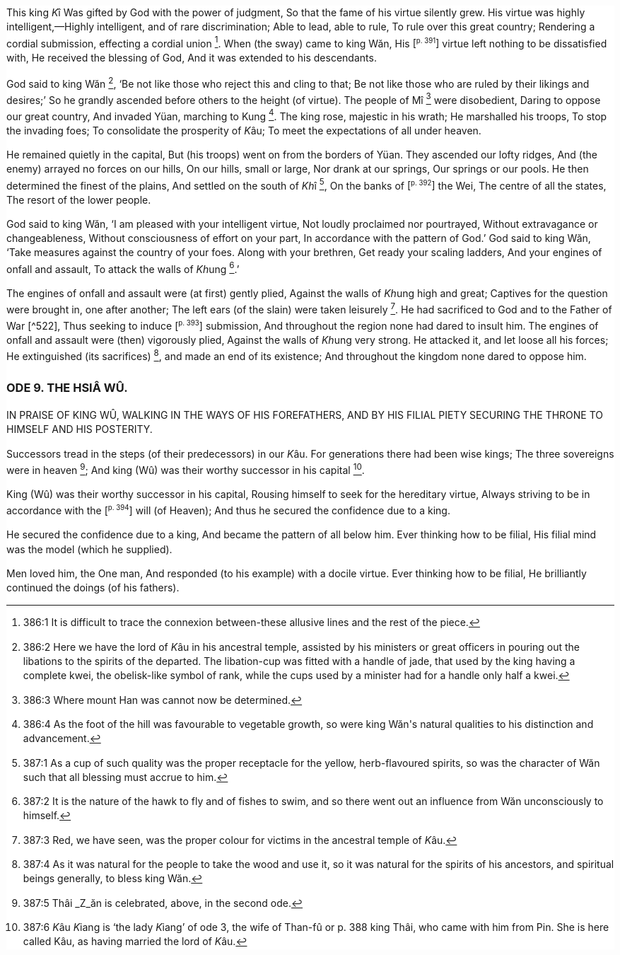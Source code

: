 This king <i>K</i>î Was gifted by God with the power of judgment, So that the fame of his virtue silently grew. His virtue was highly intelligent,—Highly intelligent, and of rare discrimination; Able to lead, able to rule, To rule over this great country; Rendering a cordial submission, effecting a cordial union [^515]. When (the sway) came to king Wăn, His <span id="p391">[<sup><small>p. 391</small></sup>]</span> virtue left nothing to be dissatisfied with, He received the blessing of God, And it was extended to his descendants.

God said to king Wăn [^516], ‘Be not like those who reject this and cling to that; Be not like those who are ruled by their likings and desires;’ So he grandly ascended before others to the height (of virtue). The people of Mî [^517] were disobedient, Daring to oppose our great country, And invaded Yüan, marching to Kung [^518]. The king rose, majestic in his wrath; He marshalled his troops, To stop the invading foes; To consolidate the prosperity of <i>K</i>âu; To meet the expectations of all under heaven.

He remained quietly in the capital, But (his troops) went on from the borders of Yüan. They ascended our lofty ridges, And (the enemy) arrayed no forces on our hills, On our hills, small or large, Nor drank at our springs, Our springs or our pools. He then determined the finest of the plains, And settled on the south of <i>Kh</i>î [^519], On the banks of <span id="p392">[<sup><small>p. 392</small></sup>]</span> the Wei, The centre of all the states, The resort of the lower people.

God said to king Wăn, ‘I am pleased with your intelligent virtue, Not loudly proclaimed nor pourtrayed, Without extravagance or changeableness, Without consciousness of effort on your part, In accordance with the pattern of God.’ God said to king Wăn, ‘Take measures against the country of your foes. Along with your brethren, Get ready your scaling ladders, And your engines of onfall and assault, To attack the walls of <i>Kh</i>ung [^520].’

The engines of onfall and assault were (at first) gently plied, Against the walls of <i>Kh</i>ung high and great; Captives for the question were brought in, one after another; The left ears (of the slain) were taken leisurely [^521]. He had sacrificed to God and to the Father of War [^522], Thus seeking to induce <span id="p393">[<sup><small>p. 393</small></sup>]</span> submission, And throughout the region none had dared to insult him. The engines of onfall and assault were (then) vigorously plied, Against the walls of <i>Kh</i>ung very strong. He attacked it, and let loose all his forces; He extinguished (its sacrifices) [^523], and made an end of its existence; And throughout the kingdom none dared to oppose him.

<a id="o9"></a>

### ODE 9. THE HSIÂ WÛ.

IN PRAISE OF KING WÛ, WALKING IN THE WAYS OF HIS FOREFATHERS, AND BY HIS FILIAL PIETY SECURING THE THRONE TO HIMSELF AND HIS POSTERITY.

Successors tread in the steps (of their predecessors) in our <i>K</i>âu. For generations there had been wise kings; The three sovereigns were in heaven [^524]; And king (Wû) was their worthy successor in his capital [^525].

King (Wû) was their worthy successor in his capital, Rousing himself to seek for the hereditary virtue, Always striving to be in accordance with the <span id="p394">[<sup><small>p. 394</small></sup>]</span> will (of Heaven); And thus he secured the confidence due to a king.

He secured the confidence due to a king, And became the pattern of all below him. Ever thinking how to be filial, His filial mind was the model (which he supplied).

Men loved him, the One man, And responded (to his example) with a docile virtue. Ever thinking how to be filial, He brilliantly continued the doings (of his fathers).


[^489]: 377:1 The family of <i>K</i>âu, according to its traditions, was very ancient, but it did not. occupy the territory of <i>K</i>âu, from which it subsequently took its name, till B.C. 1326; and it was not till the time of Wăn (B.C. 1231 to 1135) that the divine purpose concerning its supremacy in the kingdom was fully manifested.
[^490]: 378:1 According to <i>K</i>û Hsî, the first and last two lines of this stanza are to be taken of the spirit of Wăn in heaven. Attempts have been made to explain them otherwise, or rather to explain them away. But language could not more expressly intimate the existence of a supreme personal God, and the continued existence of the human spirit.
[^491]: 378:2 The text, literally, is, ‘The root and the branches:’ the root (and stem) denoting the eldest sons, by the recognised queen, succeeding to the throne; and the branches, the other sons by the queen and concubines. The former would grow up directly from the root; and the latter, the chief nobles of the kingdom, would constitute the branches of the great Kâu tree.
[^492]: 378:3 The Shang or Yin dynasty of kings superseded by <i>K</i>âu.
[^493]: 379:1 These officers of Yin would be the descendants of the Yin kings and of their principal nobles, scions likewise of the, Yin stock. They would assist, at the court of <i>K</i>âu, at the services in the ancestral temple, which began with a libation of fragrant spirits to bring down the spirits of the departed.
[^494]: 379:2 These, differing from the dress worn by the representatives of the ruling House, were still worn by the officers of Yin or Shang, by way of honour, and also by way of warning.
[^495]: 379:3 There was God in heaven hating none, desiring the good of all the people; there were the sovereigns on earth, God's vicegerents, maintained by him so long as they carried out in their government his purpose of good.
[^496]: 380:1 These two lines are quoted in the last paragraph of the Doctrine of the Mean, as representing the ideal of perfect virtue. They are indicative of Power, operating silently, and not to be perceived by the senses, but resistless in its operations.
[^497]: 380:2 ‘The first two lines,’ says the commentator Yen _Ȝh_an, ‘contain a general sentiment, expressing the principle that governs the relation between Heaven and men. According to line 1, the good or evil of a ruler cannot be concealed; according to 2, Heaven, in giving its favour or taking it away, acts with strict decision. When below there is the illustrious illustration (of virtue), that reaches up on high. When above there is the awful majesty, that exercises a survey below. The relation between Heaven and men ought to excite our awe.’
[^498]: 380:3 The state of <i>K</i>ih must have been somewhere in the royal domain of Yin. Its lords had the surname of _Z_ăn, and the second daughter of the House became the wife of <i>K</i>î of <i>K</i>âu. She is called in the eighth line Thâi-_z_ăn, by which name she is still famous in China. ‘She commenced,’ it is said, ‘the instruction of her child when he was still in her womb, looking on no improper sight, listening to no licentious sound, uttering no word of pride.’
[^499]: 381:1 Heaven is here represented as arranging for the fulfilment of its purposes beforehand.
[^500]: 381:2 The name of the state was Hsin, and it must have been near the Hsiâ and the Wei, somewhere in the south-east of the present Shen-hsî.
[^501]: 381:3 ‘The ceremonies’ would be various; first of all, divination by means of the tortoise-shell.
[^502]: 382:1 See the account of the battle of Mû in the third Book of the fifth Part of the Shû. Shang-fû was one of Wû's principal leaders and counsellors, his ‘Grand-Master Shang-fû’ in the next stanza.
[^503]: 382:2 As a gourd grows and extends, with a vast development of its tendrils and leaves, so had the House of <i>K</i>âu increased.
[^504]: 382:3 These were two rivers in the territory of Pin, which name still p. 383 remains in the small department of Pin <i>K</i>âu, in Shen-hsî. The <i>Kh</i>ü flows into the Lo, and the <i>Kh</i>î into the Wei.
[^505]: 383:1 According to this ode then, up to the time of Than-fû, the Kâu people had only had the dwellings here described; but this is not easily reconciled with other accounts, or even with other stanzas of this piece.
[^506]: 383:2 See a graphic account of the circumstances in which this migration took place, in the fifteenth chapter of the second Part of the first Book of Mencius, very much to the honour of the ancient duke.
[^507]: 383:3 This lady is known as Thâi-_k_iang, the worthy predecessor of Thâi-_z_ăn.
[^508]: 383:4 This stanza has reference to the choice—by council and divination—of a site for what should be the chief town of the new settlement.
[^509]: 383:5 This stanza describes the general arrangements for the occupancy and cultivation of the plain of <i>K</i>âu, and the distribution of the people over it.
[^510]: 384:1 This stanza describes the preparations and processes for erecting the buildings of the new city. The whole took place under the direction of two officers, in whom we have the germ probably of the Six Heads of the Boards or Departments, whose functions are described in the Shû and the Official Book of <i>K</i>âu. The materials of the buildings were earth and lime pounded together in frames, as is still to be seen in many parts of the country. The first great building taken in hand was the ancestral temple. Than-fû would make a home for the spirits of his fathers, before he made one for himself. However imperfectly directed, the religious feeling asserted the supremacy which it ought to possess.
[^511]: 384:2 The bustle and order of the building all over the city is here graphically set forth.
[^512]: 384:3 Than-fû was now at leisure to build the palace for himself, which appears to have been not a very large building, though the Chinese names of its gates are those belonging to the two which p. 385 were peculiar to the palaces of the kings of <i>K</i>âu in the subsequent times of the dynasty. Outside the palace were the altars appropriate to the spirits of the four quarters of the land, the ‘great’ or royal altar being peculiar to the kings, though the one built by Than-fû is here so named. All great undertakings, and such as required the co-operation of all the people, were preceded by a solemn sacrifice at this altar.
[^513]: 385:1 Referring to Than-fû's relations with the wild hordes, described by Mencius, and which obliged him to leave Pin. As the new settlement in <i>K</i>âu grew, they did not dare to trouble it.
[^514]: 385:2 The poet passes on here to the time of king Wăn. The story of the chiefs of Yü and _Z_ui (two states on the east of the Ho) is this:—They had a quarrel about a strip of territory, to which each of them laid claim. Going to lay their dispute before the lord of <i>K</i>âu, as soon as they entered his territory, they saw the ploughers readily yielding the furrow, and travellers yielding the path, while men and women avoided one another on the road, and old people had no burdens to carry. At his court, they beheld the officers of each inferior grade giving place to those above them. They became ashamed of their own quarrel, agreed to let the disputed ground be an open territory, and withdrew without presuming to appear before Wăn. When this affair was noised abroad, more than forty states, it is said, tendered their submission to <i>K</i>âu.
[^515]: 386:1 It is difficult to trace the connexion between-these allusive lines and the rest of the piece.
[^516]: 386:2 Here we have the lord of <i>K</i>âu in his ancestral temple, assisted by his ministers or great officers in pouring out the libations to the spirits of the departed. The libation-cup was fitted with a handle of jade, that used by the king having a complete kwei, the obelisk-like symbol of rank, while the cups used by a minister had for a handle only half a kwei.
[^517]: 386:3 Where mount Han was cannot now be determined.
[^518]: 386:4 As the foot of the hill was favourable to vegetable growth, so were king Wăn's natural qualities to his distinction and advancement.
[^519]: 387:1 As a cup of such quality was the proper receptacle for the yellow, herb-flavoured spirits, so was the character of Wăn such that all blessing must accrue to him.
[^520]: 387:2 It is the nature of the hawk to fly and of fishes to swim, and so there went out an influence from Wăn unconsciously to himself.
[^521]: 387:3 Red, we have seen, was the proper colour for victims in the ancestral temple of <i>K</i>âu.
[^523]: 387:4 As it was natural for the people to take the wood and use it, so it was natural for the spirits of his ancestors, and spiritual beings generally, to bless king Wăn.
[^524]: 387:5 Thâi _Z_ăn is celebrated, above, in the second ode.
[^525]: 387:6 <i>K</i>âu <i>K</i>iang is ‘the lady <i>K</i>iang’ of ode 3, the wife of Than-fû or p. 388 king Thâi, who came with him from Pin. She is here called Kâu, as having married the lord of <i>K</i>âu.
[^526]: 388:1 Thâi Sze, the wife of Wăn, we are told in ode 2, was from the state of Hsin. The surname Sze shows that its lords must have been descended from the Great Yü.
[^527]: 388:2 We are not to suppose that Thâi Sze had herself a hundred sons. She had ten, and her freedom from jealousy so encouraged the fruitfulness of the harem, that all the sons born in it are ascribed to her.
[^528]: 388:3 Where there was no human eye to observe him, Wan still felt that he was open to the observation of spiritual beings.
[^529]: 389:1 Those of Hsiâ and Shang.
[^530]: 389:2 The same as ‘the hordes of the Khwăn’ in ode 3. Mr. T. W. Kingsmill says that ‘Kwan’ here should be ‘Chun,’ and charges the transliteration Kwan with error (journal of the Royal Asiatic Society for April, 1878). He had not consulted his dictionary for the proper pronunciation of the Chinese character.
[^532]: 390:1 King Wăn is ‘the proper ruler’ intended here, and the next line intimates that this was determined before there was any likelihood of his becoming the ruler even of the territory of <i>K</i>âu;—another instance of the foreseeing providence ascribed to God. Thâi-po was the eldest son of king Thai, and king <i>K</i>î was, perhaps, only the third. The succession ought to have come to Thai-po; but he, seeing the sage virtues of <i>Kh</i>ang (afterwards king Wăn), the son of <i>K</i>î, and seeing also that king Thai was anxious that this boy should ultimately become ruler of <i>K</i>âu, voluntarily withdrew from <i>K</i>âu altogether, and left the state to <i>K</i>î and his son. See the remark of Confucius on Thâi-po's conduct, in the Analects, VIII, i.
[^533]: 390:2 _T_he lines from six to ten speak of king <i>K</i>î in his relation to his elder brother. He accepted Thâi-po's act without any failure of his own duty to him, and by his own improvement of it, made his brother more glorious through it. His feeling of brotherly duty was simply the natural instinct of his heart. Having accepted the act, it only made him the more anxious to promote the good of the state, and thus he made his brother more glorious by showing what advantages accrued from his resignation and withdrawal from <i>K</i>âu.
[^534]: 390:3 This line refers to Kî's maintenance of his own loyal duty p. 391 to the dynasty of Shang, and his making all the states under his presidency loyal also.
[^535]: 391:1 The statement that ‘God spake to king Wăn,’ repeated in stanza 7, vexes the Chinese critics, and they find in it simply an intimation that Wăn's conduct was ‘in accordance with the will of Heaven.’ I am not prepared to object to that view of the meaning; but it is plain that the writer, in giving such a form to his meaning, must have conceived of God as a personal Being, knowing men's hearts, and able to influence them.
[^536]: 391:2 Mî or Mî-hsü was a state in the present King-ning Kâu, of Phing-liang department, Kan-sû.
[^537]: 391:3 Yüan was a state adjacent to Mî,—the present <i>K</i>ing <i>K</i>âu, and Kung must have been a place or district in it.
[^538]: 391:4 Wăn, it appears, made now a small change in the site of his capital, but did not move to Făng, where he finally settled.
[^539]: 392:1 <i>Kh</i>ung was a state, in the present district of Hû, department Hsî-an, Shen-hsî. His conquest of <i>Kh</i>ung was an important event in the history of king Wăn. He moved his capital to it, advancing so much farther towards the east, nearer to the domain of-Shang. According to Sze-mâ <i>Kh</i>ien the marquis of <i>Kh</i>ung had slandered the lord of <i>K</i>âu, who was president of the states of the west, to <i>K</i>âu-hsin, the king of Shang, and our hero was put in prison. His friends succeeded in effecting his deliverance by means of various gifts to the tyrant, and he was reinstated In the west with more than his former power. Three years afterwards he attacked the marquis of <i>Kh</i>ung.
[^540]: 392:2 So far the siege was prosecuted slowly and, so to say, tenderly, Wan hoping that the enemy would be induced to surrender without great sacrifice of life.
[^541]: 392:3 The sacrifice to God had been offered in ,Kâu, at the commencement of the expedition; that to the Father of War, on the army's arriving at the borders of ,Khung. We can hardly tell who is intended by the Father of War. <i>K</i>û Hsî and others would require the plural ‘Fathers,’ saying the sacrifice was to Hwang Tî and <i>Kh</i>ih Yû, who are found engaged in hostilities far back in the p. 393 mythical period of Chinese history. But <i>Kh</i>ih Yû appears as a rebel, or opposed to the One man in all the country who was then fit to rule. It is difficult to imagine how they could be associated, and sacrificed to together.
[^542]: 393:1 The extinction of its sacrifices was the final act in the extinction of a state. Any members of its ruling House who might survive could no longer sacrifice to their ancestors as having been men of princely dignity. The family was reduced to the ranks of the people.
[^543]: 393:2 ‘The three sovereigns,’ or ‘wise kings,’ are to be understood of the three celebrated in ode 7,—Thâi, Kî, and Wan. We are thus obliged, with all Chinese scholars, to understand this ode of king Wû. The statement that ‘the three kings were in heaven’ is very express.
[^544]: 393:3 The capital here is Hâo, to which Wû removed in B.C. 1134, the year after his father's death. It was on the east of the river Făng, and only about eight miles from Wăn's capital of Făng.
[^545]: 394:1 As related in ode 7.
[^546]: 394:2 Făng had, probably, been the capital of <i>Kh</i>ung, and Wăn p. 395 removed to it, simply making the necessary repairs and alterations. This explains how we find nothing about the divinations which should have preceded so important a step as the founding of a new capital.
[^547]: 395:1 The writer has passed on to Wû, who did actually become king.
[^548]: 395:2 See on the third of the Praise Odes of Lû in Part IV.
[^549]: 395:3 Hâo was built by Wû, and hence we have the account of his divining About the site and the undertaking.
[^550]: 396:1 ‘The white millet,’ a valuable species, grown near the Făng, suggests to the writer the idea of all the men of ability whom Wû collected around him.
